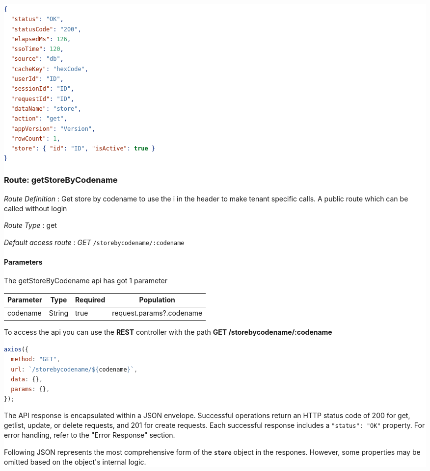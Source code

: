 ```json
{
  "status": "OK",
  "statusCode": "200",
  "elapsedMs": 126,
  "ssoTime": 120,
  "source": "db",
  "cacheKey": "hexCode",
  "userId": "ID",
  "sessionId": "ID",
  "requestId": "ID",
  "dataName": "store",
  "action": "get",
  "appVersion": "Version",
  "rowCount": 1,
  "store": { "id": "ID", "isActive": true }
}
```

### Route: getStoreByCodename

_Route Definition_ : Get store by codename to use the i in the header to make tenant specific calls. A public route which can be called without login

_Route Type_ : get

_Default access route_ : _GET_ `/storebycodename/:codename`

#### Parameters

The getStoreByCodename api has got 1 parameter

| Parameter | Type   | Required | Population               |
| --------- | ------ | -------- | ------------------------ |
| codename  | String | true     | request.params?.codename |

To access the api you can use the **REST** controller with the path **GET /storebycodename/:codename**

```js
axios({
  method: "GET",
  url: `/storebycodename/${codename}`,
  data: {},
  params: {},
});
```

The API response is encapsulated within a JSON envelope. Successful operations return an HTTP status code of 200 for get, getlist, update, or delete requests, and 201 for create requests. Each successful response includes a `"status": "OK"` property. For error handling, refer to the "Error Response" section.

Following JSON represents the most comprehensive form of the **`store`** object in the respones. However, some properties may be omitted based on the object's internal logic.
